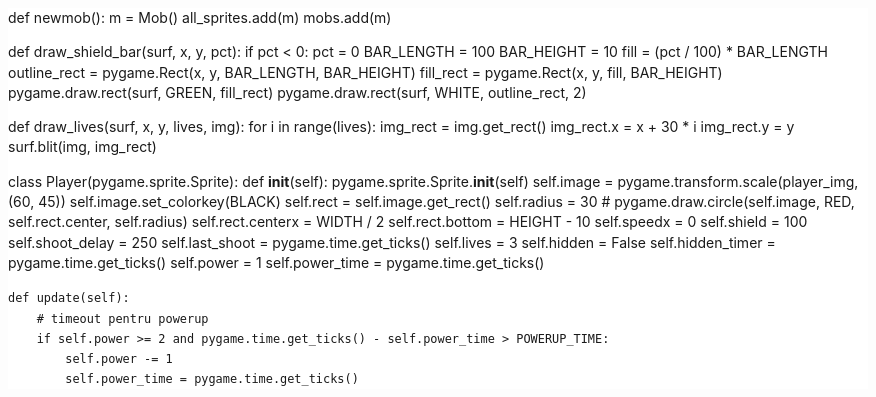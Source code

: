 def newmob():
    m = Mob()
    all_sprites.add(m)
    mobs.add(m)

def draw_shield_bar(surf, x, y, pct):
    if pct < 0:
        pct = 0
    BAR_LENGTH = 100
    BAR_HEIGHT = 10
    fill = (pct / 100) * BAR_LENGTH
    outline_rect = pygame.Rect(x, y, BAR_LENGTH, BAR_HEIGHT)
    fill_rect = pygame.Rect(x, y, fill, BAR_HEIGHT)
    pygame.draw.rect(surf, GREEN, fill_rect)
    pygame.draw.rect(surf, WHITE, outline_rect, 2)

def draw_lives(surf, x, y, lives, img):
    for i in range(lives):
        img_rect = img.get_rect()
        img_rect.x = x + 30 * i
        img_rect.y = y
        surf.blit(img, img_rect)

class Player(pygame.sprite.Sprite):
    def __init__(self):
        pygame.sprite.Sprite.__init__(self)
        self.image = pygame.transform.scale(player_img, (60, 45))
        self.image.set_colorkey(BLACK)
        self.rect = self.image.get_rect()
        self.radius = 30
        # pygame.draw.circle(self.image, RED, self.rect.center, self.radius)
        self.rect.centerx = WIDTH / 2
        self.rect.bottom = HEIGHT - 10
        self.speedx = 0
        self.shield = 100
        self.shoot_delay = 250
        self.last_shoot = pygame.time.get_ticks()
        self.lives = 3
        self.hidden = False
        self.hidden_timer = pygame.time.get_ticks()
        self.power = 1
        self.power_time = pygame.time.get_ticks()


    def update(self):
        # timeout pentru powerup
        if self.power >= 2 and pygame.time.get_ticks() - self.power_time > POWERUP_TIME:
            self.power -= 1
            self.power_time = pygame.time.get_ticks()
        